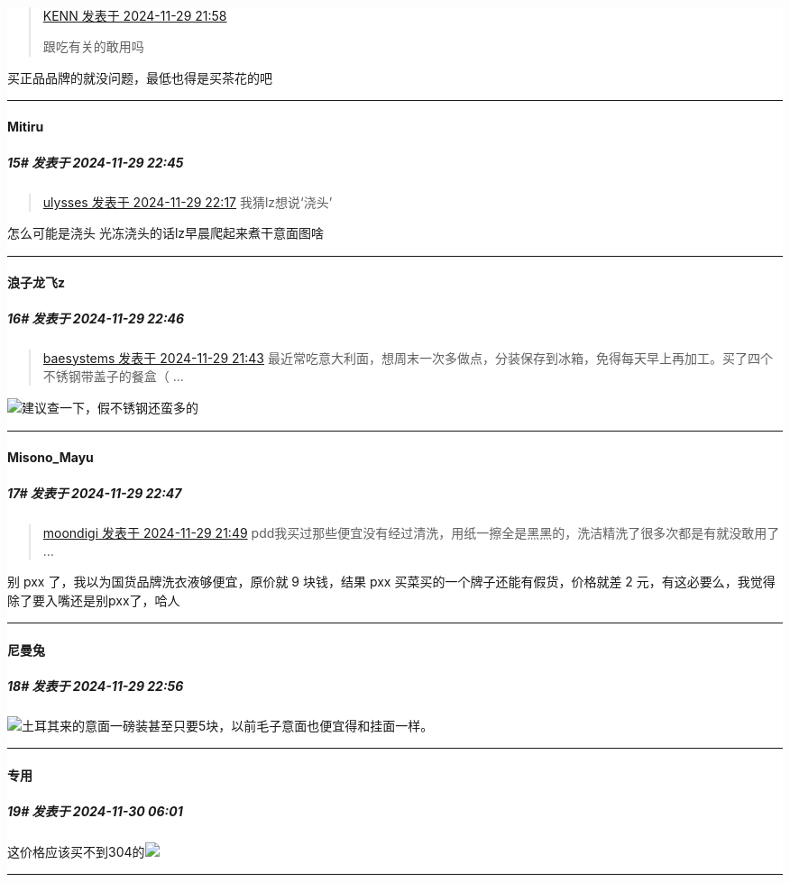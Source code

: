 <blockquote><a href="httphttps://bbs.saraba1st.com/2b/forum.php?mod=redirect&amp;goto=findpost&amp;pid=66804383&amp;ptid=2208794" target="_blank">KENN 发表于 2024-11-29 21:58</a>

跟吃有关的敢用吗</blockquote>
买正品品牌的就没问题，最低也得是买茶花的吧

*****

####  Mitiru  
##### 15#       发表于 2024-11-29 22:45

<blockquote><a href="httphttps://bbs.saraba1st.com/2b/forum.php?mod=redirect&amp;goto=findpost&amp;pid=66804495&amp;ptid=2208794" target="_blank">ulysses 发表于 2024-11-29 22:17</a>
我猜lz想说‘浇头’</blockquote>
怎么可能是浇头
光冻浇头的话lz早晨爬起来煮干意面图啥

*****

####  浪子龙飞z  
##### 16#       发表于 2024-11-29 22:46

<blockquote><a href="httphttps://bbs.saraba1st.com/2b/forum.php?mod=redirect&amp;goto=findpost&amp;pid=66804299&amp;ptid=2208794" target="_blank">baesystems 发表于 2024-11-29 21:43</a>
最近常吃意大利面，想周末一次多做点，分装保存到冰箱，免得每天早上再加工。买了四个不锈钢带盖子的餐盒（ ...</blockquote>
<img src="https://static.saraba1st.com/image/smiley/face2017/094.png" referrerpolicy="no-referrer">建议查一下，假不锈钢还蛮多的

*****

####  Misono_Mayu  
##### 17#       发表于 2024-11-29 22:47

<blockquote><a href="httphttps://bbs.saraba1st.com/2b/forum.php?mod=redirect&amp;goto=findpost&amp;pid=66804332&amp;ptid=2208794" target="_blank">moondigi 发表于 2024-11-29 21:49</a>
pdd我买过那些便宜没有经过清洗，用纸一擦全是黑黑的，洗洁精洗了很多次都是有就没敢用了 ...</blockquote>
别 pxx 了，我以为国货品牌洗衣液够便宜，原价就 9 块钱，结果 pxx 买菜买的一个牌子还能有假货，价格就差 2 元，有这必要么，我觉得除了要入嘴还是别pxx了，哈人

*****

####  尼曼兔  
##### 18#       发表于 2024-11-29 22:56

<img src="https://static.saraba1st.com/image/smiley/face2017/041.png" referrerpolicy="no-referrer">土耳其来的意面一磅装甚至只要5块，以前毛子意面也便宜得和挂面一样。

*****

####  专用  
##### 19#       发表于 2024-11-30 06:01

这价格应该买不到304的<img src="https://static.saraba1st.com/image/smiley/face2017/001.png" referrerpolicy="no-referrer">

*****
